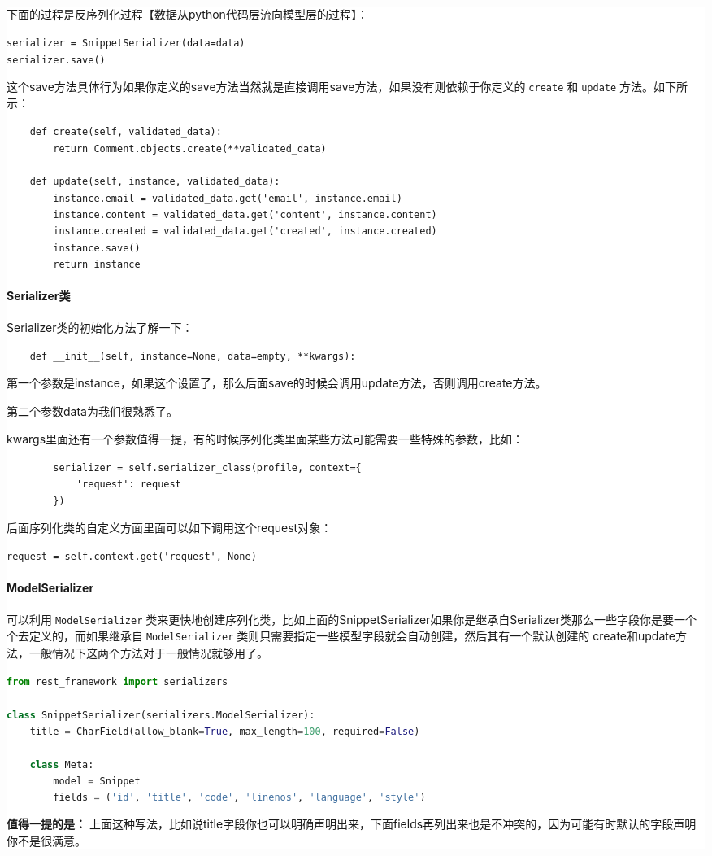 下面的过程是反序列化过程【数据从python代码层流向模型层的过程】：

```
serializer = SnippetSerializer(data=data)
serializer.save()
```

这个save方法具体行为如果你定义的save方法当然就是直接调用save方法，如果没有则依赖于你定义的 `create` 和 `update` 方法。如下所示：

```
    def create(self, validated_data):
        return Comment.objects.create(**validated_data)

    def update(self, instance, validated_data):
        instance.email = validated_data.get('email', instance.email)
        instance.content = validated_data.get('content', instance.content)
        instance.created = validated_data.get('created', instance.created)
        instance.save()
        return instance
```
#### Serializer类
Serializer类的初始化方法了解一下：
```
    def __init__(self, instance=None, data=empty, **kwargs):
```
第一个参数是instance，如果这个设置了，那么后面save的时候会调用update方法，否则调用create方法。

第二个参数data为我们很熟悉了。

kwargs里面还有一个参数值得一提，有的时候序列化类里面某些方法可能需要一些特殊的参数，比如：
```
        serializer = self.serializer_class(profile, context={
            'request': request
        })
```

后面序列化类的自定义方面里面可以如下调用这个request对象：
```
request = self.context.get('request', None)
```

#### ModelSerializer
可以利用 `ModelSerializer` 类来更快地创建序列化类，比如上面的SnippetSerializer如果你是继承自Serializer类那么一些字段你是要一个个去定义的，而如果继承自 `ModelSerializer` 类则只需要指定一些模型字段就会自动创建，然后其有一个默认创建的 create和update方法，一般情况下这两个方法对于一般情况就够用了。


```python
from rest_framework import serializers

class SnippetSerializer(serializers.ModelSerializer):
    title = CharField(allow_blank=True, max_length=100, required=False)
    
    class Meta:
        model = Snippet
        fields = ('id', 'title', 'code', 'linenos', 'language', 'style')
```
**值得一提的是：** 上面这种写法，比如说title字段你也可以明确声明出来，下面fields再列出来也是不冲突的，因为可能有时默认的字段声明你不是很满意。
